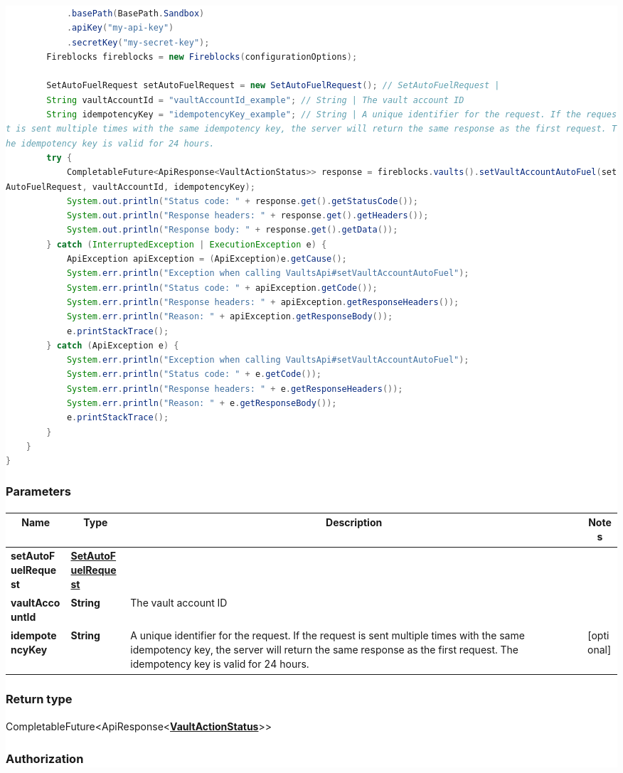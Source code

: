 ```java
            .basePath(BasePath.Sandbox)
            .apiKey("my-api-key")
            .secretKey("my-secret-key");
        Fireblocks fireblocks = new Fireblocks(configurationOptions);

        SetAutoFuelRequest setAutoFuelRequest = new SetAutoFuelRequest(); // SetAutoFuelRequest | 
        String vaultAccountId = "vaultAccountId_example"; // String | The vault account ID
        String idempotencyKey = "idempotencyKey_example"; // String | A unique identifier for the request. If the request is sent multiple times with the same idempotency key, the server will return the same response as the first request. The idempotency key is valid for 24 hours.
        try {
            CompletableFuture<ApiResponse<VaultActionStatus>> response = fireblocks.vaults().setVaultAccountAutoFuel(setAutoFuelRequest, vaultAccountId, idempotencyKey);
            System.out.println("Status code: " + response.get().getStatusCode());
            System.out.println("Response headers: " + response.get().getHeaders());
            System.out.println("Response body: " + response.get().getData());
        } catch (InterruptedException | ExecutionException e) {
            ApiException apiException = (ApiException)e.getCause();
            System.err.println("Exception when calling VaultsApi#setVaultAccountAutoFuel");
            System.err.println("Status code: " + apiException.getCode());
            System.err.println("Response headers: " + apiException.getResponseHeaders());
            System.err.println("Reason: " + apiException.getResponseBody());
            e.printStackTrace();
        } catch (ApiException e) {
            System.err.println("Exception when calling VaultsApi#setVaultAccountAutoFuel");
            System.err.println("Status code: " + e.getCode());
            System.err.println("Response headers: " + e.getResponseHeaders());
            System.err.println("Reason: " + e.getResponseBody());
            e.printStackTrace();
        }
    }
}
```

### Parameters


| Name | Type | Description  | Notes |
|------------- | ------------- | ------------- | -------------|
| **setAutoFuelRequest** | [**SetAutoFuelRequest**](SetAutoFuelRequest.md)|  | |
| **vaultAccountId** | **String**| The vault account ID | |
| **idempotencyKey** | **String**| A unique identifier for the request. If the request is sent multiple times with the same idempotency key, the server will return the same response as the first request. The idempotency key is valid for 24 hours. | [optional] |

### Return type

CompletableFuture<ApiResponse<[**VaultActionStatus**](VaultActionStatus.md)>>


### Authorization
